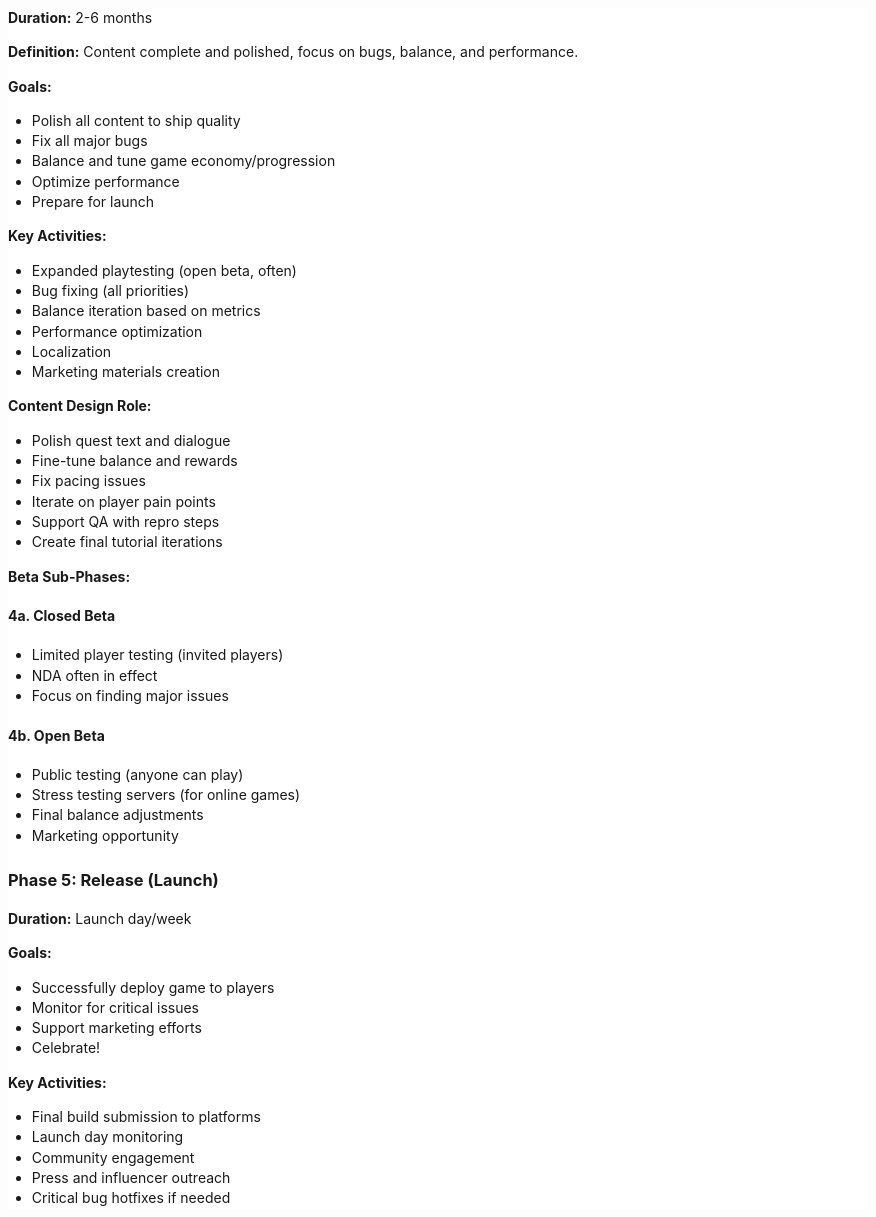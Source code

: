 **Duration:** 2-6 months

**Definition:** Content complete and polished, focus on bugs, balance, and performance.

**Goals:**
- Polish all content to ship quality
- Fix all major bugs
- Balance and tune game economy/progression
- Optimize performance
- Prepare for launch

**Key Activities:**
- Expanded playtesting (open beta, often)
- Bug fixing (all priorities)
- Balance iteration based on metrics
- Performance optimization
- Localization
- Marketing materials creation

**Content Design Role:**
- Polish quest text and dialogue
- Fine-tune balance and rewards
- Fix pacing issues
- Iterate on player pain points
- Support QA with repro steps
- Create final tutorial iterations

**Beta Sub-Phases:**

#### 4a. Closed Beta
- Limited player testing (invited players)
- NDA often in effect
- Focus on finding major issues

#### 4b. Open Beta
- Public testing (anyone can play)
- Stress testing servers (for online games)
- Final balance adjustments
- Marketing opportunity

### Phase 5: Release (Launch)

**Duration:** Launch day/week

**Goals:**
- Successfully deploy game to players
- Monitor for critical issues
- Support marketing efforts
- Celebrate!

**Key Activities:**
- Final build submission to platforms
- Launch day monitoring
- Community engagement
- Press and influencer outreach
- Critical bug hotfixes if needed
